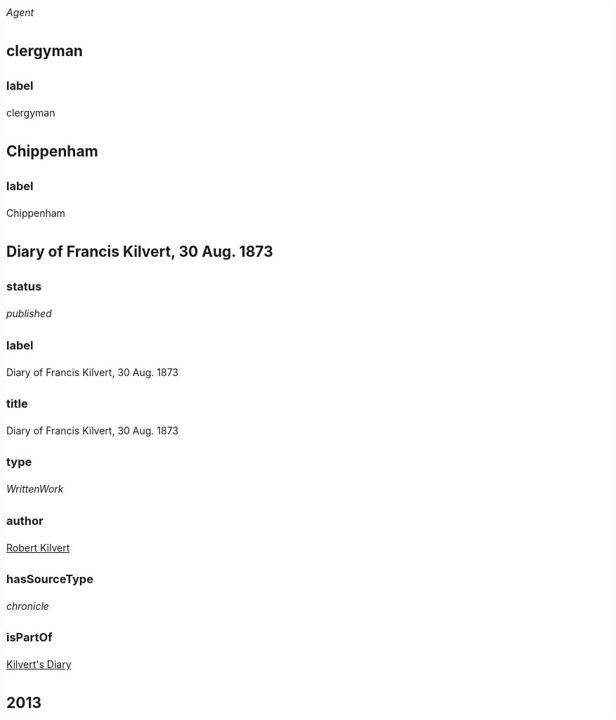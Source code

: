 
*Agent*

## clergyman

### label


clergyman

## Chippenham

### label


Chippenham

## Diary of Francis Kilvert, 30 Aug. 1873

### status


*published*

### label


Diary of Francis Kilvert, 30 Aug. 1873

### title


Diary of Francis Kilvert, 30 Aug. 1873

### type


*WrittenWork*

### author


[Robert Kilvert](#Robert-Kilvert)

### hasSourceType


*chronicle*

### isPartOf


[Kilvert's Diary](#Kilvert's-Diary)

## 2013
